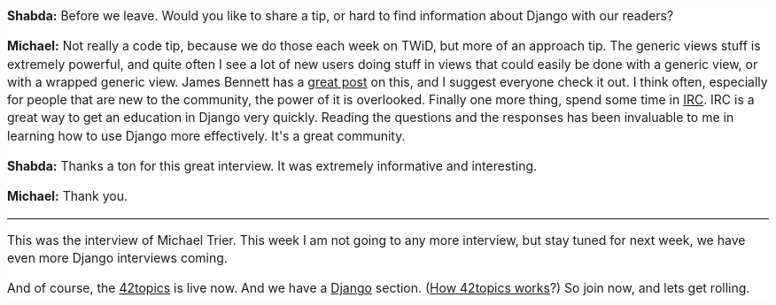 **Shabda:** Before we leave. Would you like to share a tip, or hard to find information about Django with our readers?

**Michael:** Not really a code tip, because we do those each week on TWiD, but more of an approach tip.  The generic views stuff is extremely powerful, and quite often I see a lot of new users doing stuff in views that could easily be done with a generic view, or with a wrapped generic view.  James Bennett has a [great post](http://www.b-list.org/weblog/2006/nov/16/django-tips-get-most-out-generic-views/) on this, and I suggest everyone check it out.  I think often, especially for people that are new to the community, the power of it is overlooked.
Finally one more thing, spend some time in [IRC](irc://irc.freenode.com/). IRC is a great way to get an education in Django very quickly.  Reading the questions and the responses has been invaluable to me in learning how to use Django more effectively. It's a great community.

**Shabda:** Thanks a ton for this great interview. It was extremely  informative and interesting.

**Michael:** Thank you.

--------------

This was the interview of Michael Trier. This week I am not going to any more interview, but stay tuned for next week, we have even more Django interviews coming.

And of course, the [42topics](http://www.agiliq.com/) is live now. And we have a [Django](http://www.agiliq.com/django/) section. ([How 42topics works](http://www.agiliq.com/blog/how-42topics-works/)?)
So join now, and lets get rolling.

